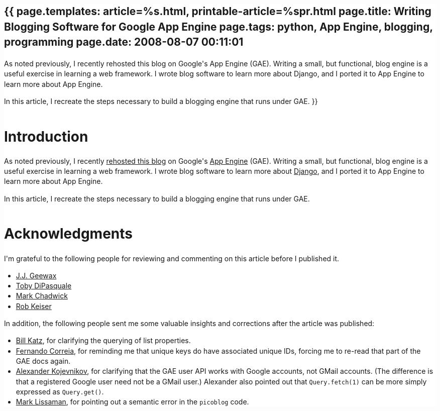 {{
page.templates: article=%s.html, printable-article=%spr.html
page.title: Writing Blogging Software for Google App Engine
page.tags: python, App Engine, blogging, programming
page.date: 2008-08-07 00:11:01
---
As noted previously, I recently rehosted this blog on Google's App
Engine (GAE). Writing a small, but functional, blog engine is a
useful exercise in learning a web framework. I wrote blog software
to learn more about Django, and I ported it to App Engine to learn
more about App Engine.

In this article, I recreate the steps necessary to build a blogging
engine that runs under GAE.
}}

# Introduction

As noted previously, I recently [rehosted this blog][] on
Google's [App Engine][] (GAE). Writing
a small, but functional, blog engine is a useful exercise in
learning a web framework. I wrote blog software to learn more about
[Django][], and I ported it to App
Engine to learn more about App Engine.

In this article, I recreate the steps necessary to build a blogging
engine that runs under GAE.

# Acknowledgments

I'm grateful to the following people for reviewing and commenting
on this article before I published it.

-   [J.J. Geewax][]
-   [Toby DiPasquale][]
-   [Mark Chadwick][]
-   [Rob Keiser][]

In addition, the following people sent me some valuable insights
and corrections after the article was published:

-   [Bill Katz][], for clarifying the
    querying of list properties.
-   [Fernando Correia][], for
    reminding me that unique keys do have associated unique IDs,
    forcing me to re-read that part of the GAE docs again.
-   [Alexander Kojevnikov][], for clarifying that
    the GAE user API works with Google accounts, not GMail accounts.
    (The difference is that a registered Google user need not be a
    GMail user.) Alexander also pointed out that `Query.fetch(1)` can
    be more simply expressed as `Query.get()`.
-   [Mark Lissaman][], for pointing out
    a semantic error in the `picoblog` code.


[rehosted this blog]: /id/76
[App Engine]: http://appengine.google.com/
[Django]: http://www.djangoproject.com/
[J.J. Geewax]: http://blog.geewax.org/
[Toby DiPasquale]: http://blog.cbcg.net/
[Mark Chadwick]: http://hipstersinc.com/
[Rob Keiser]: http://www.row-5.com/
[Bill Katz]: http://ww.billkatz.com/
[Fernando Correia]: http://fernandoacorreia.wordpress.com/
[Alexander Kojevnikov]: http://versia.com/
[Mark Lissaman]: mailto:mark/at/lissaman.com
[Experimenting with Google App Engine]: http://bret.appspot.com/entry/experimenting-google-app-engine
[Bloog]: http://bloog.billkatz.com/
[cpedialog]: http://code.google.com/p/cpedialog/
[cpedialog]: http://code.google.com/p/cpedialog/
[Disqus]: http://www.disqus.com/
[Technorati]: http://www.technorati.com/
[reStructuredText]: http://docutils.sourceforge.net/rst.html
[http://bmc.github.com/picoblog/]: http://bmc.github.com/picoblog/
[GAE]: http://appengine.google.com/
[GAE]: http://appengine.google.com/
[App Engine documentation]: http://code.google.com/appengine/docs/
[Keys and Entity Groups]: http://code.google.com/appengine/docs/datastore/keysandentitygroups.html
[web site]: http://bmc.github.com/picoblog/
[GitHub repository]: http://github.com/bmc/picoblog
[documentation for the Query class]: http://code.google.com/appengine/docs/datastore/queryclass.html
[GAE Query Filter]: http://code.google.com/appengine/docs/datastore/queryclass.html#Query_filter
[Django template language]: http://www.djangoproject.com/documentation/0.96/templates/
[full template for the main administration screen here]: /static/gae/admin-main.txt
[follow this link]: /static/gae/style.css
[template for the edit screen is available here]: /static/gae/admin-edit.txt
[app.yaml]: app_yaml_
[image]: /static/gae/admin-main-small.png
[full-size main page image is here]: /static/gae/admin-main.png
[image]: /static/gae/admin-edit-small.png
[full-size edit page image is here]: /static/gae/admin-edit.png
[reStructuredText]: http://docutils.sourceforge.net/rst.html
[Docutils]: http://docutils.sourceforge.net/
[Docutils]: http://docutils.sourceforge.net/
[base template]: /static/gae/base.txt
[image]: /static/gae/main-small.png
[full main page image is here]: /static/gae/main.png
[email to the Google App Engine mailing list, Bill Katz]: http://groups.google.com/group/google-appengine/msg/a5fcf38345c54623
[something I missed in the GAE docs]: http://code.google.com/appengine/docs/datastore/typesandpropertyclasses.html#ListProperty
[image]: /static/gae/archive-small.png
[full archive page image is here]: /static/gae/archive.png
[Pygments]: http://pygments.org/
[Google Analytics]: http://www.google.com/analytics/
[Adding Page caching to a GAE application]: /id/78
[Making XML-RPC calls from a Google App Engine application]: http://brizzled.clapper.org/id/80
[Experimenting with Google App Engine]: http://bret.appspot.com/entry/experimenting-google-app-engine
[Building Scalable Web Applications with Google App Engine]: http://sites.google.com/site/io/building-scalable-web-applications-with-google-app-engine
[Google App Engine documentation]: http://code.google.com/appengine/docs/